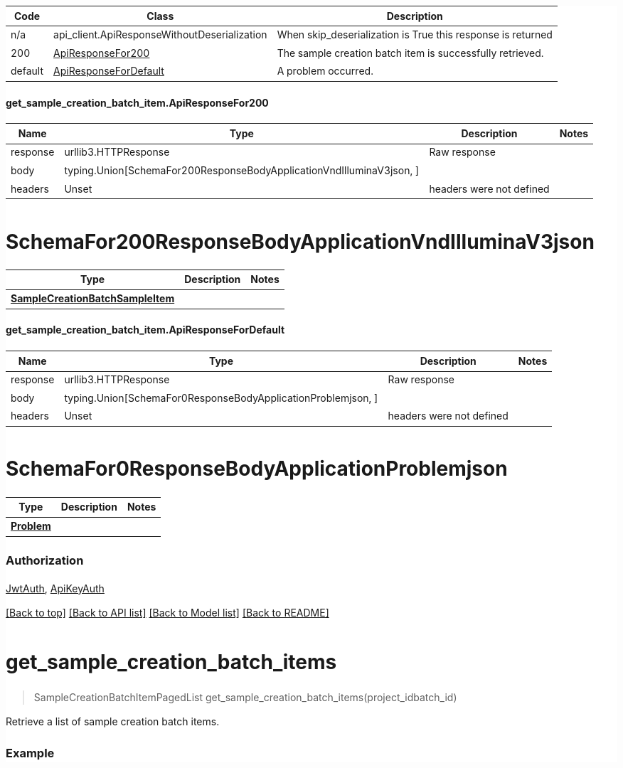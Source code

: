 Code | Class | Description
------------- | ------------- | -------------
n/a | api_client.ApiResponseWithoutDeserialization | When skip_deserialization is True this response is returned
200 | [ApiResponseFor200](#get_sample_creation_batch_item.ApiResponseFor200) | The sample creation batch item is successfully retrieved.
default | [ApiResponseForDefault](#get_sample_creation_batch_item.ApiResponseForDefault) | A problem occurred.

#### get_sample_creation_batch_item.ApiResponseFor200
Name | Type | Description  | Notes
------------- | ------------- | ------------- | -------------
response | urllib3.HTTPResponse | Raw response |
body | typing.Union[SchemaFor200ResponseBodyApplicationVndIlluminaV3json, ] |  |
headers | Unset | headers were not defined |

# SchemaFor200ResponseBodyApplicationVndIlluminaV3json
Type | Description  | Notes
------------- | ------------- | -------------
[**SampleCreationBatchSampleItem**](../../models/SampleCreationBatchSampleItem.md) |  | 


#### get_sample_creation_batch_item.ApiResponseForDefault
Name | Type | Description  | Notes
------------- | ------------- | ------------- | -------------
response | urllib3.HTTPResponse | Raw response |
body | typing.Union[SchemaFor0ResponseBodyApplicationProblemjson, ] |  |
headers | Unset | headers were not defined |

# SchemaFor0ResponseBodyApplicationProblemjson
Type | Description  | Notes
------------- | ------------- | -------------
[**Problem**](../../models/Problem.md) |  | 


### Authorization

[JwtAuth](../../../README.md#JwtAuth), [ApiKeyAuth](../../../README.md#ApiKeyAuth)

[[Back to top]](#__pageTop) [[Back to API list]](../../../README.md#documentation-for-api-endpoints) [[Back to Model list]](../../../README.md#documentation-for-models) [[Back to README]](../../../README.md)

# **get_sample_creation_batch_items**
<a name="get_sample_creation_batch_items"></a>
> SampleCreationBatchItemPagedList get_sample_creation_batch_items(project_idbatch_id)

Retrieve a list of sample creation batch items.

### Example
